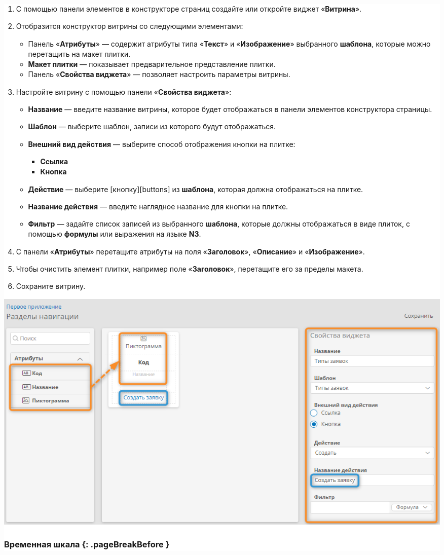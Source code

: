 1. С помощью панели элементов в конструкторе страниц создайте или откройте виджет «**Витрина**».
2. Отобразится конструктор витрины со следующими элементами:

    - Панель «**Атрибуты**» — содержит атрибуты типа «**Текст**» и «**Изображение**» выбранного **шаблона**, которые можно перетащить на макет плитки.
    - **Макет плитки** — показывает предварительное представление плитки.
    - Панель «**Свойства виджета**» — позволяет настроить параметры витрины.

3. Настройте витрину с помощью панели «**Свойства виджета**»:

    - **Название** — введите название витрины, которое будет отображаться в панели элементов конструктора страницы.
    - **Шаблон** — выберите шаблон, записи из которого будут отображаться.
    - **Внешний вид действия** — выберите способ отображения кнопки на плитке:

        - **Ссылка**
        - **Кнопка**

    - **Действие** — выберите [кнопку][buttons] из **шаблона**, которая должна отображаться на плитке.
    - **Название действия** — введите наглядное название для кнопки на плитке.
    - **Фильтр** — задайте список записей из выбранного **шаблона**, которые должны отображаться в виде плиток, с помощью **формулы** или выражения на языке **N3**.

4. С панели «**Атрибуты**» перетащите атрибуты на поля «**Заголовок**», «**Описание**» и «**Изображение**».
5. Чтобы очистить элемент плитки, например поле «**Заголовок**», перетащите его за пределы макета.
6. Сохраните витрину.

_![Настройка витрины](img/pages_setup_showcase_setting.png)_

### Временная шкала {: .pageBreakBefore }
